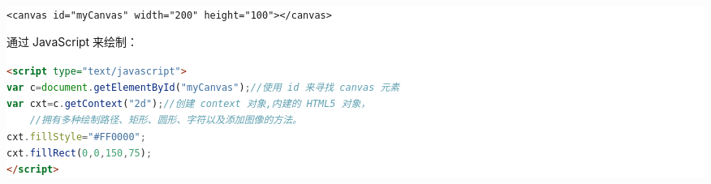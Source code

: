 ```
<canvas id="myCanvas" width="200" height="100"></canvas>
```

通过 JavaScript 来绘制：

```html
<script type="text/javascript">
var c=document.getElementById("myCanvas");//使用 id 来寻找 canvas 元素
var cxt=c.getContext("2d");//创建 context 对象,内建的 HTML5 对象，
    //拥有多种绘制路径、矩形、圆形、字符以及添加图像的方法。
cxt.fillStyle="#FF0000";
cxt.fillRect(0,0,150,75);
</script>
```





